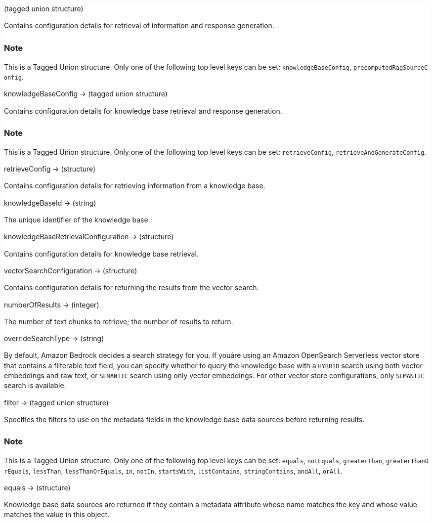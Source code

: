 (tagged union structure)

Contains configuration details for retrieval of information and response generation.

### Note

This is a Tagged Union structure. Only one of the following top level keys can be set: `knowledgeBaseConfig`, `precomputedRagSourceConfig`.

knowledgeBaseConfig -> (tagged union structure)

Contains configuration details for knowledge base retrieval and response generation.

### Note

This is a Tagged Union structure. Only one of the following top level keys can be set: `retrieveConfig`, `retrieveAndGenerateConfig`.

retrieveConfig -> (structure)

Contains configuration details for retrieving information from a knowledge base.

knowledgeBaseId -> (string)

The unique identifier of the knowledge base.

knowledgeBaseRetrievalConfiguration -> (structure)

Contains configuration details for knowledge base retrieval.

vectorSearchConfiguration -> (structure)

Contains configuration details for returning the results from the vector search.

numberOfResults -> (integer)

The number of text chunks to retrieve; the number of results to return.

overrideSearchType -> (string)

By default, Amazon Bedrock decides a search strategy for you. If youâre using an Amazon OpenSearch Serverless vector store that contains a filterable text field, you can specify whether to query the knowledge base with a `HYBRID` search using both vector embeddings and raw text, or `SEMANTIC` search using only vector embeddings. For other vector store configurations, only `SEMANTIC` search is available.

filter -> (tagged union structure)

Specifies the filters to use on the metadata fields in the knowledge base data sources before returning results.

### Note

This is a Tagged Union structure. Only one of the following top level keys can be set: `equals`, `notEquals`, `greaterThan`, `greaterThanOrEquals`, `lessThan`, `lessThanOrEquals`, `in`, `notIn`, `startsWith`, `listContains`, `stringContains`, `andAll`, `orAll`.

equals -> (structure)

Knowledge base data sources are returned if they contain a metadata attribute whose name matches the key and whose value matches the value in this object.
